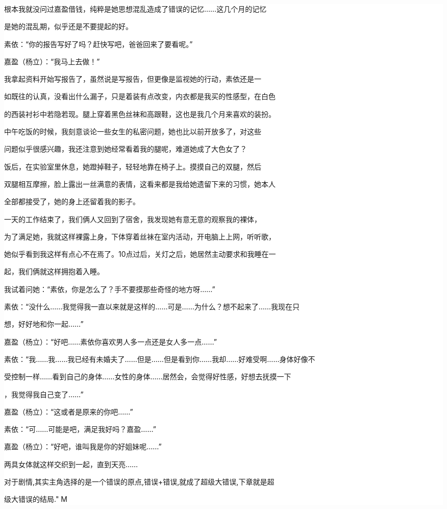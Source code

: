 根本我就没问过嘉盈借钱，纯粹是她思想混乱造成了错误的记忆……这几个月的记忆

是她的混乱期，似乎还是不要提起的好。

素依：“你的报告写好了吗？赶快写吧，爸爸回来了要看呢。”

嘉盈（杨立）：“我马上去做！”

我拿起资料开始写报告了，虽然说是写报告，但更像是监视她的行动，素依还是一

如既往的认真，没看出什么漏子，只是着装有点改变，内衣都是我买的性感型，在白色

的西装衬衫中若隐若现。腿上穿着黑色丝袜和高跟鞋，这也是我几个月来喜欢的装扮。

中午吃饭的时候，我刻意谈论一些女生的私密问题，她也比以前开放多了，对这些

问题似乎很感兴趣，我还注意到她经常看着我的腿呢，难道她成了大色女了？

饭后，在实验室里休息，她蹬掉鞋子，轻轻地靠在椅子上。摸摸自己的双腿，然后

双腿相互摩擦，脸上露出一丝满意的表情，这看来都是我给她遗留下来的习惯，她本人

全部都接受了，她的身上还留着我的影子。

一天的工作结束了，我们俩人又回到了宿舍，我发现她有意无意的观察我的裸体，

为了满足她，我就这样裸露上身，下体穿着丝袜在室内活动，开电脑上上网，听听歌，

她似乎看到我这样有点心不在焉了。10点过后，关灯之后，她居然主动要求和我睡在一

起，我们俩就这样拥抱着入睡。

我试着问她：“素依，你是怎么了？手不要摸那些奇怪的地方呀……”

素依：“没什么……我觉得我一直以来就是这样的……可是……为什么？想不起来了……我现在只

想，好好地和你一起……”

嘉盈（杨立）：“好吧……素依你喜欢男人多一点还是女人多一点……”

素依：“我……我……我已经有未婚夫了……但是……但是看到你……我却……好难受啊……身体好像不

受控制一样……看到自己的身体……女性的身体……居然会，会觉得好性感，好想去抚摸一下

，我觉得我自己变了……”

嘉盈（杨立）：“这或者是原来的你吧……”

素依：“可……可能是吧，满足我好吗？嘉盈……”

嘉盈（杨立）：“好吧，谁叫我是你的好姐妹呢……”

两具女体就这样交织到一起，直到天亮……

对于剧情,其实主角选择的是一个错误的原点,错误+错误,就成了超级大错误,下章就是超

级大错误的结局." M


